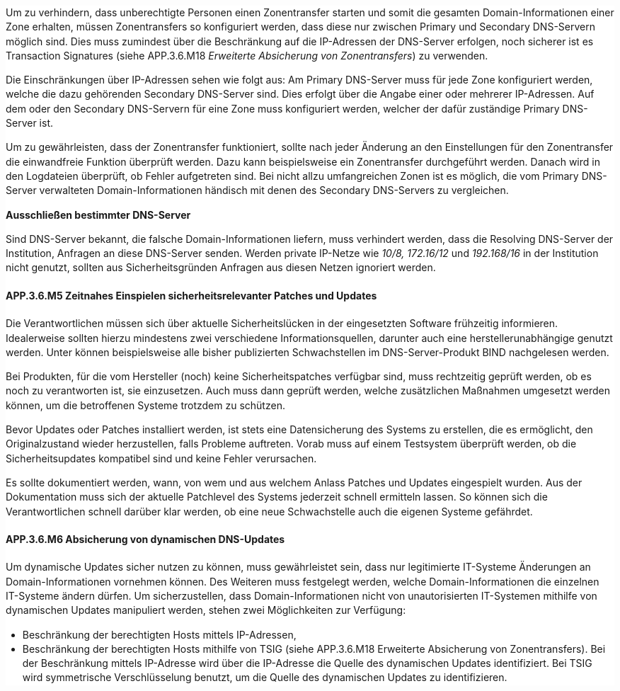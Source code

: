 Um zu verhindern, dass unberechtigte Personen einen Zonentransfer starten und somit die gesamten Domain-Informationen einer Zone erhalten, müssen Zonentransfers so konfiguriert werden, dass diese nur zwischen Primary und Secondary DNS-Servern möglich sind. Dies muss zumindest über die Beschränkung auf die IP-Adressen der DNS-Server erfolgen, noch sicherer ist es Transaction Signatures (siehe APP.3.6.M18 *Erweiterte Absicherung von Zonentransfers*) zu verwenden. 

Die Einschränkungen über IP-Adressen sehen wie folgt aus: Am Primary DNS-Server muss für jede Zone konfiguriert werden, welche die dazu gehörenden Secondary DNS-Server sind. Dies erfolgt über die Angabe einer oder mehrerer IP-Adressen. Auf dem oder den Secondary DNS-Servern für eine Zone muss konfiguriert werden, welcher der dafür zuständige Primary DNS-Server ist.

Um zu gewährleisten, dass der Zonentransfer funktioniert, sollte nach jeder Änderung an den Einstellungen für den Zonentransfer die einwandfreie Funktion überprüft werden. Dazu kann beispielsweise ein Zonentransfer durchgeführt werden. Danach wird in den Logdateien überprüft, ob Fehler aufgetreten sind. Bei nicht allzu umfangreichen Zonen ist es möglich, die vom Primary DNS-Server verwalteten Domain-Informationen händisch mit denen des Secondary DNS-Servers zu vergleichen.

**Ausschließen bestimmter DNS-Server**

Sind DNS-Server bekannt, die falsche Domain-Informationen liefern, muss verhindert werden, dass die Resolving DNS-Server der Institution, Anfragen an diese DNS-Server senden. Werden private IP-Netze wie *10/8, 172.16/12* und *192.168/16* in der Institution nicht genutzt, sollten aus Sicherheitsgründen Anfragen aus diesen Netzen ignoriert werden.

#### APP.3.6.M5 Zeitnahes Einspielen sicherheitsrelevanter Patches und Updates

Die Verantwortlichen müssen sich über aktuelle Sicherheitslücken in der eingesetzten Software frühzeitig informieren. Idealerweise sollten hierzu mindestens zwei verschiedene Informationsquellen, darunter auch eine herstellerunabhängige genutzt werden. Unter können beispielsweise alle bisher publizierten Schwachstellen im DNS-Server-Produkt BIND nachgelesen werden.

Bei Produkten, für die vom Hersteller (noch) keine Sicherheitspatches verfügbar sind, muss rechtzeitig geprüft werden, ob es noch zu verantworten ist, sie einzusetzen. Auch muss dann geprüft werden, welche zusätzlichen Maßnahmen umgesetzt werden können, um die betroffenen Systeme trotzdem zu schützen.

Bevor Updates oder Patches installiert werden, ist stets eine Datensicherung des Systems zu erstellen, die es ermöglicht, den Originalzustand wieder herzustellen, falls Probleme auftreten. Vorab muss auf einem Testsystem überprüft werden, ob die Sicherheitsupdates kompatibel sind und keine Fehler verursachen. 

Es sollte dokumentiert werden, wann, von wem und aus welchem Anlass Patches und Updates eingespielt wurden. Aus der Dokumentation muss sich der aktuelle Patchlevel des Systems jederzeit schnell ermitteln lassen. So können sich die Verantwortlichen schnell darüber klar werden, ob eine neue Schwachstelle auch die eigenen Systeme gefährdet.

#### APP.3.6.M6 Absicherung von dynamischen DNS-Updates

Um dynamische Updates sicher nutzen zu können, muss gewährleistet sein, dass nur legitimierte IT-Systeme Änderungen an Domain-Informationen vornehmen können. Des Weiteren muss festgelegt werden, welche Domain-Informationen die einzelnen IT-Systeme ändern dürfen. Um sicherzustellen, dass Domain-Informationen nicht von unautorisierten IT-Systemen mithilfe von dynamischen Updates manipuliert werden, stehen zwei Möglichkeiten zur Verfügung:

* Beschränkung der berechtigten Hosts mittels IP-Adressen,
* Beschränkung der berechtigten Hosts mithilfe von TSIG (siehe APP.3.6.M18 Erweiterte Absicherung von Zonentransfers).
Bei der Beschränkung mittels IP-Adresse wird über die IP-Adresse die Quelle des dynamischen Updates identifiziert. Bei TSIG wird symmetrische Verschlüsselung benutzt, um die Quelle des dynamischen Updates zu identifizieren.

